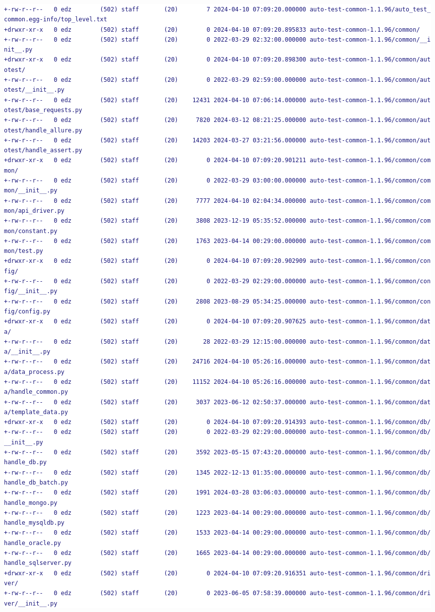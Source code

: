 ```diff
+-rw-r--r--   0 edz        (502) staff       (20)        7 2024-04-10 07:09:20.000000 auto-test-common-1.1.96/auto_test_common.egg-info/top_level.txt
+drwxr-xr-x   0 edz        (502) staff       (20)        0 2024-04-10 07:09:20.895833 auto-test-common-1.1.96/common/
+-rw-r--r--   0 edz        (502) staff       (20)        0 2022-03-29 02:32:00.000000 auto-test-common-1.1.96/common/__init__.py
+drwxr-xr-x   0 edz        (502) staff       (20)        0 2024-04-10 07:09:20.898300 auto-test-common-1.1.96/common/autotest/
+-rw-r--r--   0 edz        (502) staff       (20)        0 2022-03-29 02:59:00.000000 auto-test-common-1.1.96/common/autotest/__init__.py
+-rw-r--r--   0 edz        (502) staff       (20)    12431 2024-04-10 07:06:14.000000 auto-test-common-1.1.96/common/autotest/base_requests.py
+-rw-r--r--   0 edz        (502) staff       (20)     7820 2024-03-12 08:21:25.000000 auto-test-common-1.1.96/common/autotest/handle_allure.py
+-rw-r--r--   0 edz        (502) staff       (20)    14203 2024-03-27 03:21:56.000000 auto-test-common-1.1.96/common/autotest/handle_assert.py
+drwxr-xr-x   0 edz        (502) staff       (20)        0 2024-04-10 07:09:20.901211 auto-test-common-1.1.96/common/common/
+-rw-r--r--   0 edz        (502) staff       (20)        0 2022-03-29 03:00:00.000000 auto-test-common-1.1.96/common/common/__init__.py
+-rw-r--r--   0 edz        (502) staff       (20)     7777 2024-04-10 02:04:34.000000 auto-test-common-1.1.96/common/common/api_driver.py
+-rw-r--r--   0 edz        (502) staff       (20)     3808 2023-12-19 05:35:52.000000 auto-test-common-1.1.96/common/common/constant.py
+-rw-r--r--   0 edz        (502) staff       (20)     1763 2023-04-14 00:29:00.000000 auto-test-common-1.1.96/common/common/test.py
+drwxr-xr-x   0 edz        (502) staff       (20)        0 2024-04-10 07:09:20.902909 auto-test-common-1.1.96/common/config/
+-rw-r--r--   0 edz        (502) staff       (20)        0 2022-03-29 02:29:00.000000 auto-test-common-1.1.96/common/config/__init__.py
+-rw-r--r--   0 edz        (502) staff       (20)     2808 2023-08-29 05:34:25.000000 auto-test-common-1.1.96/common/config/config.py
+drwxr-xr-x   0 edz        (502) staff       (20)        0 2024-04-10 07:09:20.907625 auto-test-common-1.1.96/common/data/
+-rw-r--r--   0 edz        (502) staff       (20)       28 2022-03-29 12:15:00.000000 auto-test-common-1.1.96/common/data/__init__.py
+-rw-r--r--   0 edz        (502) staff       (20)    24716 2024-04-10 05:26:16.000000 auto-test-common-1.1.96/common/data/data_process.py
+-rw-r--r--   0 edz        (502) staff       (20)    11152 2024-04-10 05:26:16.000000 auto-test-common-1.1.96/common/data/handle_common.py
+-rw-r--r--   0 edz        (502) staff       (20)     3037 2023-06-12 02:50:37.000000 auto-test-common-1.1.96/common/data/template_data.py
+drwxr-xr-x   0 edz        (502) staff       (20)        0 2024-04-10 07:09:20.914393 auto-test-common-1.1.96/common/db/
+-rw-r--r--   0 edz        (502) staff       (20)        0 2022-03-29 02:29:00.000000 auto-test-common-1.1.96/common/db/__init__.py
+-rw-r--r--   0 edz        (502) staff       (20)     3592 2023-05-15 07:43:20.000000 auto-test-common-1.1.96/common/db/handle_db.py
+-rw-r--r--   0 edz        (502) staff       (20)     1345 2022-12-13 01:35:00.000000 auto-test-common-1.1.96/common/db/handle_db_batch.py
+-rw-r--r--   0 edz        (502) staff       (20)     1991 2024-03-28 03:06:03.000000 auto-test-common-1.1.96/common/db/handle_mongo.py
+-rw-r--r--   0 edz        (502) staff       (20)     1223 2023-04-14 00:29:00.000000 auto-test-common-1.1.96/common/db/handle_mysqldb.py
+-rw-r--r--   0 edz        (502) staff       (20)     1533 2023-04-14 00:29:00.000000 auto-test-common-1.1.96/common/db/handle_oracle.py
+-rw-r--r--   0 edz        (502) staff       (20)     1665 2023-04-14 00:29:00.000000 auto-test-common-1.1.96/common/db/handle_sqlserver.py
+drwxr-xr-x   0 edz        (502) staff       (20)        0 2024-04-10 07:09:20.916351 auto-test-common-1.1.96/common/driver/
+-rw-r--r--   0 edz        (502) staff       (20)        0 2023-06-05 07:58:39.000000 auto-test-common-1.1.96/common/driver/__init__.py
```